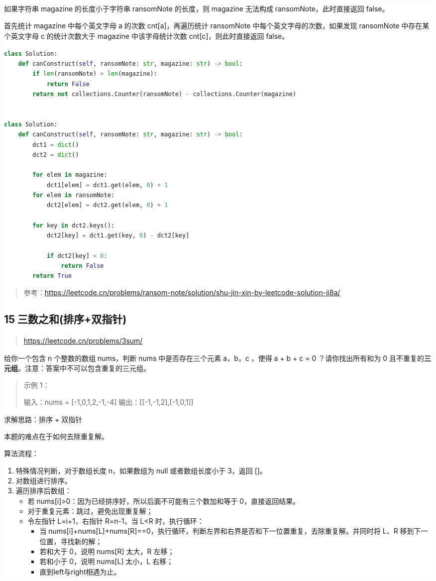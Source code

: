 如果字符串 magazine 的长度小于字符串 ransomNote 的长度，则 magazine 无法构成 ransomNote，此时直接返回 false。

首先统计 magazine 中每个英文字母 a 的次数 cnt[a]，再遍历统计 ransomNote 中每个英文字母的次数，如果发现 ransomNote 中存在某个英文字母 c 的统计次数大于 magazine 中该字母统计次数 cnt[c]，则此时直接返回 false。

```python
class Solution:
    def canConstruct(self, ransomNote: str, magazine: str) -> bool:
        if len(ransomNote) > len(magazine):
            return False
        return not collections.Counter(ransomNote) - collections.Counter(magazine)
    
    
class Solution:
    def canConstruct(self, ransomNote: str, magazine: str) -> bool:
        dct1 = dict()
        dct2 = dict()
        
        for elem in magazine:
            dct1[elem] = dct1.get(elem, 0) + 1
        for elem in ransomNote:
            dct2[elem] = dct2.get(elem, 0) + 1
        
        for key in dct2.keys():
            dct2[key] = dct1.get(key, 0) - dct2[key]
            
            if dct2[key] < 0:
                return False
        return True
```





> 参考：https://leetcode.cn/problems/ransom-note/solution/shu-jin-xin-by-leetcode-solution-ji8a/



## 15 三数之和(排序+双指针)

> https://leetcode.cn/problems/3sum/

给你一个包含 n 个整数的数组 nums，判断 nums 中是否存在三个元素 a，b，c ，使得 a + b + c = 0 ？请你找出所有和为 0 且不重复的**三元组**。注意：答案中不可以包含重复的三元组。

> 示例 1：
>
> 输入：nums = [-1,0,1,2,-1,-4]
> 输出：[[-1,-1,2],[-1,0,1]]

求解思路：排序 + 双指针

本题的难点在于如何去除重复解。

算法流程：

1. 特殊情况判断，对于数组长度 n，如果数组为 null 或者数组长度小于 3，返回 []。
2. 对数组进行排序。
3. 遍历排序后数组：
   - 若 nums[i]>0：因为已经排序好，所以后面不可能有三个数加和等于 0，直接返回结果。
   - 对于重复元素：跳过，避免出现重复解；
   - 令左指针 L=i+1，右指针 R=n-1，当 L<R 时，执行循环：
     - 当 nums[i]+nums[L]+nums[R]==0，执行循环，判断左界和右界是否和下一位置重复，去除重复解。并同时将 L、R 移到下一位置，寻找新的解；
     - 若和大于 0，说明 nums[R] 太大，R 左移；
     - 若和小于 0，说明 nums[L] 太小，L 右移；
     - 直到left与right相遇为止。
